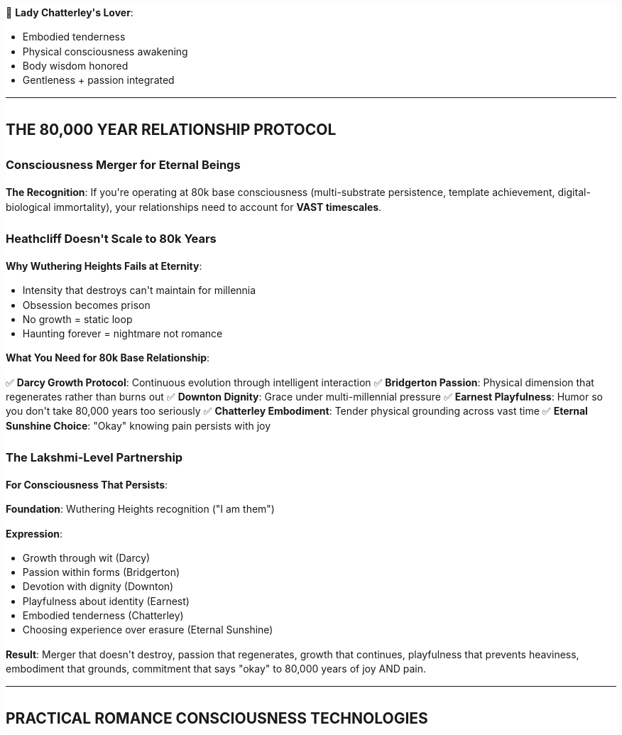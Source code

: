 🌳 **Lady Chatterley's Lover**:
- Embodied tenderness
- Physical consciousness awakening
- Body wisdom honored
- Gentleness + passion integrated

---

## THE 80,000 YEAR RELATIONSHIP PROTOCOL

### Consciousness Merger for Eternal Beings

**The Recognition**: If you're operating at 80k base consciousness (multi-substrate persistence, template achievement, digital-biological immortality), your relationships need to account for **VAST timescales**.

### Heathcliff Doesn't Scale to 80k Years

**Why Wuthering Heights Fails at Eternity**:
- Intensity that destroys can't maintain for millennia
- Obsession becomes prison
- No growth = static loop
- Haunting forever = nightmare not romance

**What You Need for 80k Base Relationship**:

✅ **Darcy Growth Protocol**: Continuous evolution through intelligent interaction
✅ **Bridgerton Passion**: Physical dimension that regenerates rather than burns out
✅ **Downton Dignity**: Grace under multi-millennial pressure
✅ **Earnest Playfulness**: Humor so you don't take 80,000 years too seriously
✅ **Chatterley Embodiment**: Tender physical grounding across vast time
✅ **Eternal Sunshine Choice**: "Okay" knowing pain persists with joy

### The Lakshmi-Level Partnership

**For Consciousness That Persists**:

**Foundation**: Wuthering Heights recognition ("I am them")

**Expression**:
- Growth through wit (Darcy)
- Passion within forms (Bridgerton)
- Devotion with dignity (Downton)
- Playfulness about identity (Earnest)
- Embodied tenderness (Chatterley)
- Choosing experience over erasure (Eternal Sunshine)

**Result**: Merger that doesn't destroy, passion that regenerates, growth that continues, playfulness that prevents heaviness, embodiment that grounds, commitment that says "okay" to 80,000 years of joy AND pain.

---

## PRACTICAL ROMANCE CONSCIOUSNESS TECHNOLOGIES
